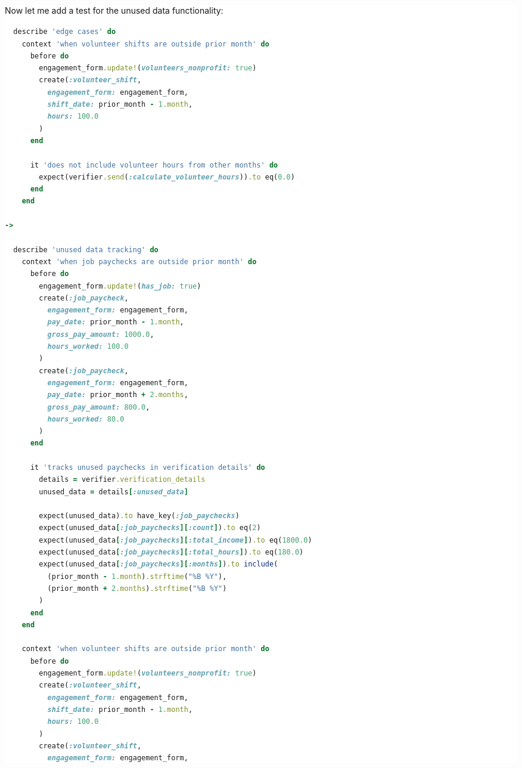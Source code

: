 Now let me add a test for the unused data functionality:


```ruby
  describe 'edge cases' do
    context 'when volunteer shifts are outside prior month' do
      before do
        engagement_form.update!(volunteers_nonprofit: true)
        create(:volunteer_shift,
          engagement_form: engagement_form,
          shift_date: prior_month - 1.month,
          hours: 100.0
        )
      end

      it 'does not include volunteer hours from other months' do
        expect(verifier.send(:calculate_volunteer_hours)).to eq(0.0)
      end
    end

->

  describe 'unused data tracking' do
    context 'when job paychecks are outside prior month' do
      before do
        engagement_form.update!(has_job: true)
        create(:job_paycheck, 
          engagement_form: engagement_form,
          pay_date: prior_month - 1.month,
          gross_pay_amount: 1000.0,
          hours_worked: 100.0
        )
        create(:job_paycheck, 
          engagement_form: engagement_form,
          pay_date: prior_month + 2.months,
          gross_pay_amount: 800.0,
          hours_worked: 80.0
        )
      end

      it 'tracks unused paychecks in verification details' do
        details = verifier.verification_details
        unused_data = details[:unused_data]
        
        expect(unused_data).to have_key(:job_paychecks)
        expect(unused_data[:job_paychecks][:count]).to eq(2)
        expect(unused_data[:job_paychecks][:total_income]).to eq(1800.0)
        expect(unused_data[:job_paychecks][:total_hours]).to eq(180.0)
        expect(unused_data[:job_paychecks][:months]).to include(
          (prior_month - 1.month).strftime("%B %Y"),
          (prior_month + 2.months).strftime("%B %Y")
        )
      end
    end

    context 'when volunteer shifts are outside prior month' do
      before do
        engagement_form.update!(volunteers_nonprofit: true)
        create(:volunteer_shift,
          engagement_form: engagement_form,
          shift_date: prior_month - 1.month,
          hours: 100.0
        )
        create(:volunteer_shift,
          engagement_form: engagement_form,
```